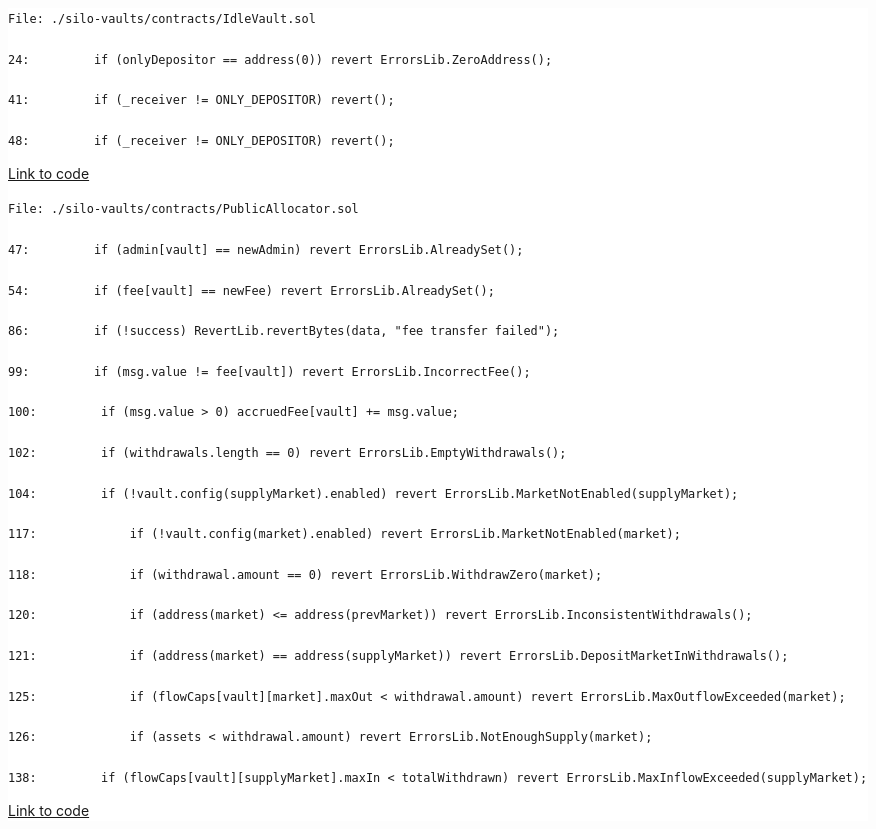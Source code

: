 ```solidity
File: ./silo-vaults/contracts/IdleVault.sol

24:         if (onlyDepositor == address(0)) revert ErrorsLib.ZeroAddress();

41:         if (_receiver != ONLY_DEPOSITOR) revert();

48:         if (_receiver != ONLY_DEPOSITOR) revert();

```
[Link to code](https://github.com/code-423n4/2025-03-silo-finance/blob/main/./silo-vaults/contracts/IdleVault.sol)

```solidity
File: ./silo-vaults/contracts/PublicAllocator.sol

47:         if (admin[vault] == newAdmin) revert ErrorsLib.AlreadySet();

54:         if (fee[vault] == newFee) revert ErrorsLib.AlreadySet();

86:         if (!success) RevertLib.revertBytes(data, "fee transfer failed");

99:         if (msg.value != fee[vault]) revert ErrorsLib.IncorrectFee();

100:         if (msg.value > 0) accruedFee[vault] += msg.value;

102:         if (withdrawals.length == 0) revert ErrorsLib.EmptyWithdrawals();

104:         if (!vault.config(supplyMarket).enabled) revert ErrorsLib.MarketNotEnabled(supplyMarket);

117:             if (!vault.config(market).enabled) revert ErrorsLib.MarketNotEnabled(market);

118:             if (withdrawal.amount == 0) revert ErrorsLib.WithdrawZero(market);

120:             if (address(market) <= address(prevMarket)) revert ErrorsLib.InconsistentWithdrawals();

121:             if (address(market) == address(supplyMarket)) revert ErrorsLib.DepositMarketInWithdrawals();

125:             if (flowCaps[vault][market].maxOut < withdrawal.amount) revert ErrorsLib.MaxOutflowExceeded(market);

126:             if (assets < withdrawal.amount) revert ErrorsLib.NotEnoughSupply(market);

138:         if (flowCaps[vault][supplyMarket].maxIn < totalWithdrawn) revert ErrorsLib.MaxInflowExceeded(supplyMarket);

```
[Link to code](https://github.com/code-423n4/2025-03-silo-finance/blob/main/./silo-vaults/contracts/PublicAllocator.sol)
